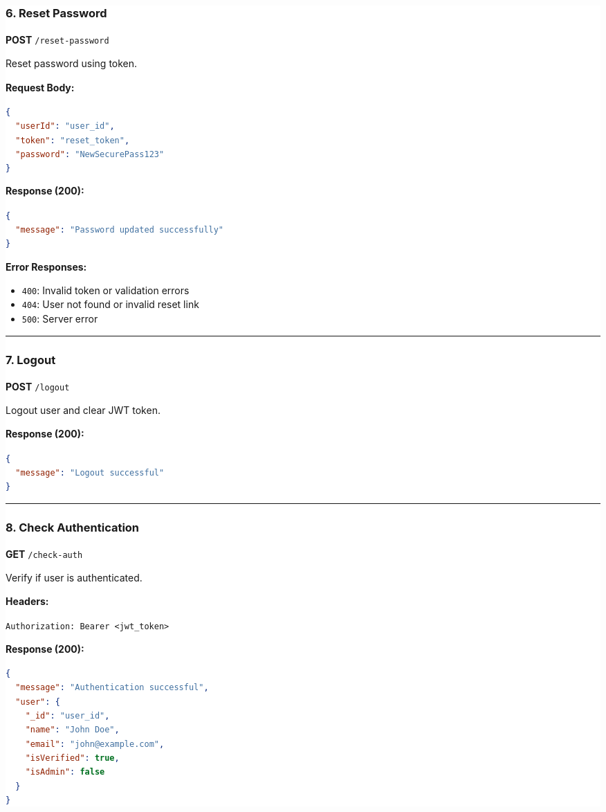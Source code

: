 
### 6. Reset Password
**POST** `/reset-password`

Reset password using token.

**Request Body:**
```json
{
  "userId": "user_id",
  "token": "reset_token",
  "password": "NewSecurePass123"
}
```

**Response (200):**
```json
{
  "message": "Password updated successfully"
}
```

**Error Responses:**
- `400`: Invalid token or validation errors
- `404`: User not found or invalid reset link
- `500`: Server error

---

### 7. Logout
**POST** `/logout`

Logout user and clear JWT token.

**Response (200):**
```json
{
  "message": "Logout successful"
}
```

---

### 8. Check Authentication
**GET** `/check-auth`

Verify if user is authenticated.

**Headers:**
```
Authorization: Bearer <jwt_token>
```

**Response (200):**
```json
{
  "message": "Authentication successful",
  "user": {
    "_id": "user_id",
    "name": "John Doe",
    "email": "john@example.com",
    "isVerified": true,
    "isAdmin": false
  }
}
```
